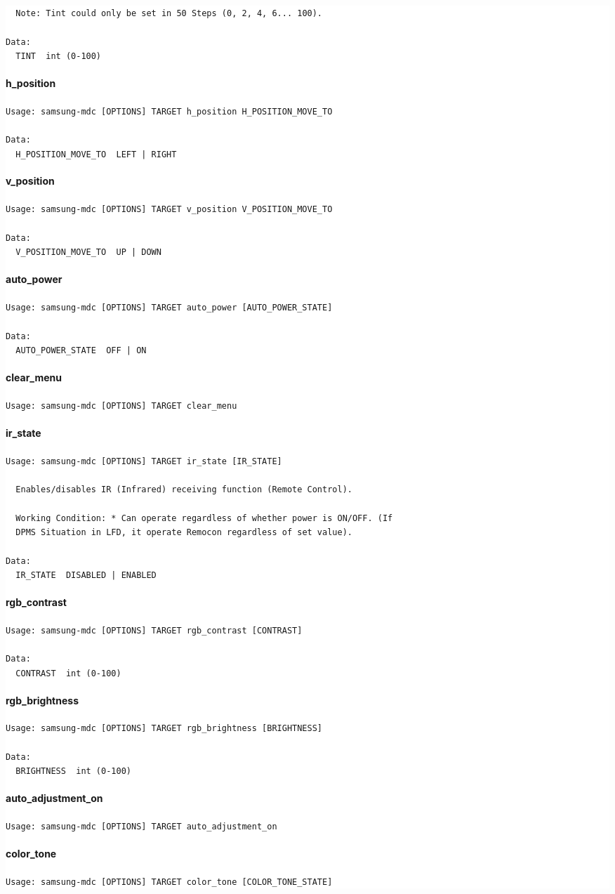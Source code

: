 ```
  Note: Tint could only be set in 50 Steps (0, 2, 4, 6... 100).

Data:
  TINT  int (0-100)
```
#### h_position<a id="h_position"></a>
```
Usage: samsung-mdc [OPTIONS] TARGET h_position H_POSITION_MOVE_TO

Data:
  H_POSITION_MOVE_TO  LEFT | RIGHT
```
#### v_position<a id="v_position"></a>
```
Usage: samsung-mdc [OPTIONS] TARGET v_position V_POSITION_MOVE_TO

Data:
  V_POSITION_MOVE_TO  UP | DOWN
```
#### auto_power<a id="auto_power"></a>
```
Usage: samsung-mdc [OPTIONS] TARGET auto_power [AUTO_POWER_STATE]

Data:
  AUTO_POWER_STATE  OFF | ON
```
#### clear_menu<a id="clear_menu"></a>
```
Usage: samsung-mdc [OPTIONS] TARGET clear_menu
```
#### ir_state<a id="ir_state"></a>
```
Usage: samsung-mdc [OPTIONS] TARGET ir_state [IR_STATE]

  Enables/disables IR (Infrared) receiving function (Remote Control).

  Working Condition: * Can operate regardless of whether power is ON/OFF. (If
  DPMS Situation in LFD, it operate Remocon regardless of set value).

Data:
  IR_STATE  DISABLED | ENABLED
```
#### rgb_contrast<a id="rgb_contrast"></a>
```
Usage: samsung-mdc [OPTIONS] TARGET rgb_contrast [CONTRAST]

Data:
  CONTRAST  int (0-100)
```
#### rgb_brightness<a id="rgb_brightness"></a>
```
Usage: samsung-mdc [OPTIONS] TARGET rgb_brightness [BRIGHTNESS]

Data:
  BRIGHTNESS  int (0-100)
```
#### auto_adjustment_on<a id="auto_adjustment_on"></a>
```
Usage: samsung-mdc [OPTIONS] TARGET auto_adjustment_on
```
#### color_tone<a id="color_tone"></a>
```
Usage: samsung-mdc [OPTIONS] TARGET color_tone [COLOR_TONE_STATE]
```